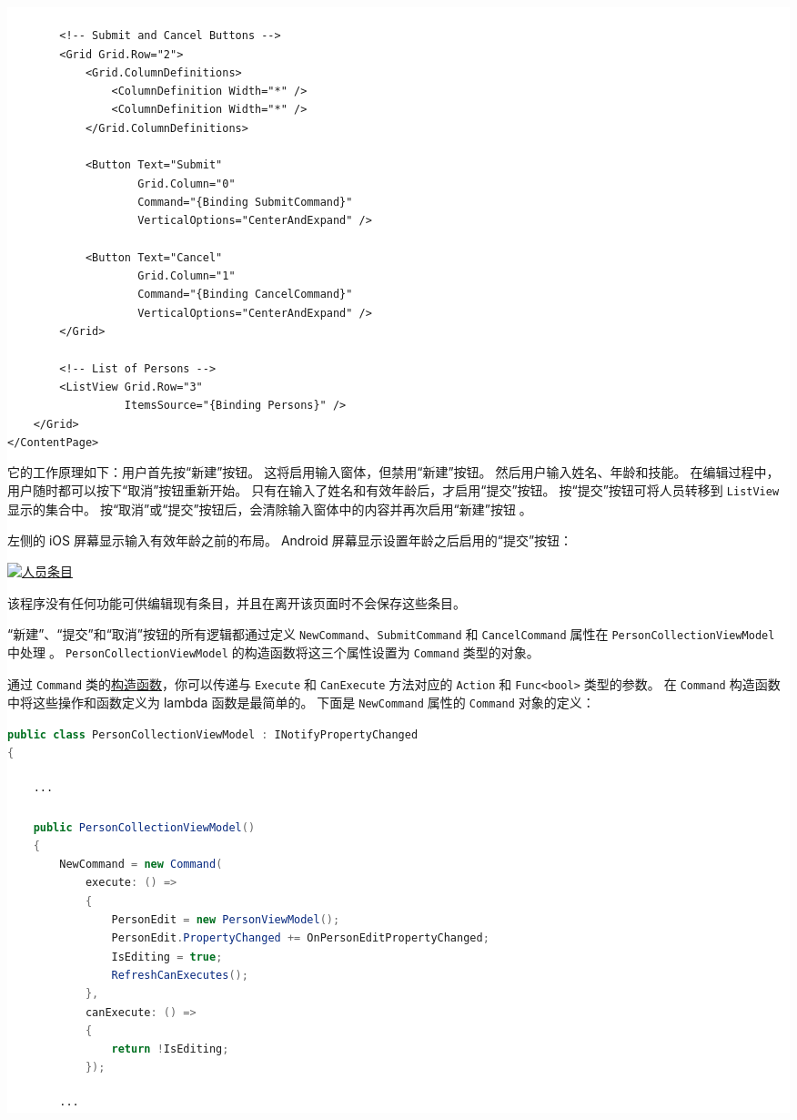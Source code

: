 ```xaml

        <!-- Submit and Cancel Buttons -->
        <Grid Grid.Row="2">
            <Grid.ColumnDefinitions>
                <ColumnDefinition Width="*" />
                <ColumnDefinition Width="*" />
            </Grid.ColumnDefinitions>

            <Button Text="Submit"
                    Grid.Column="0"
                    Command="{Binding SubmitCommand}"
                    VerticalOptions="CenterAndExpand" />

            <Button Text="Cancel"
                    Grid.Column="1"
                    Command="{Binding CancelCommand}"
                    VerticalOptions="CenterAndExpand" />
        </Grid>

        <!-- List of Persons -->
        <ListView Grid.Row="3"
                  ItemsSource="{Binding Persons}" />
    </Grid>
</ContentPage>
```

它的工作原理如下：用户首先按“新建”按钮。 这将启用输入窗体，但禁用“新建”按钮。 然后用户输入姓名、年龄和技能。 在编辑过程中，用户随时都可以按下“取消”按钮重新开始。 只有在输入了姓名和有效年龄后，才启用“提交”按钮。 按“提交”按钮可将人员转移到 `ListView` 显示的集合中。 按“取消”或“提交”按钮后，会清除输入窗体中的内容并再次启用“新建”按钮  。

左侧的 iOS 屏幕显示输入有效年龄之前的布局。 Android 屏幕显示设置年龄之后启用的“提交”按钮：

[![人员条目](commanding-images/personentry-small.png "人员条目")](commanding-images/personentry-large.png#lightbox "人员条目")

该程序没有任何功能可供编辑现有条目，并且在离开该页面时不会保存这些条目。

“新建”、“提交”和“取消”按钮的所有逻辑都通过定义 `NewCommand`、`SubmitCommand` 和 `CancelCommand` 属性在 `PersonCollectionViewModel` 中处理  。 `PersonCollectionViewModel` 的构造函数将这三个属性设置为 `Command` 类型的对象。  

通过 `Command` 类的[构造函数](xref:Xamarin.Forms.Command.%23ctor(System.Action,System.Func{System.Boolean}))，你可以传递与 `Execute` 和 `CanExecute` 方法对应的 `Action` 和 `Func<bool>` 类型的参数。 在 `Command` 构造函数中将这些操作和函数定义为 lambda 函数是最简单的。 下面是 `NewCommand` 属性的 `Command` 对象的定义：

```csharp
public class PersonCollectionViewModel : INotifyPropertyChanged
{

    ···

    public PersonCollectionViewModel()
    {
        NewCommand = new Command(
            execute: () =>
            {
                PersonEdit = new PersonViewModel();
                PersonEdit.PropertyChanged += OnPersonEditPropertyChanged;
                IsEditing = true;
                RefreshCanExecutes();
            },
            canExecute: () =>
            {
                return !IsEditing;
            });

        ···

```